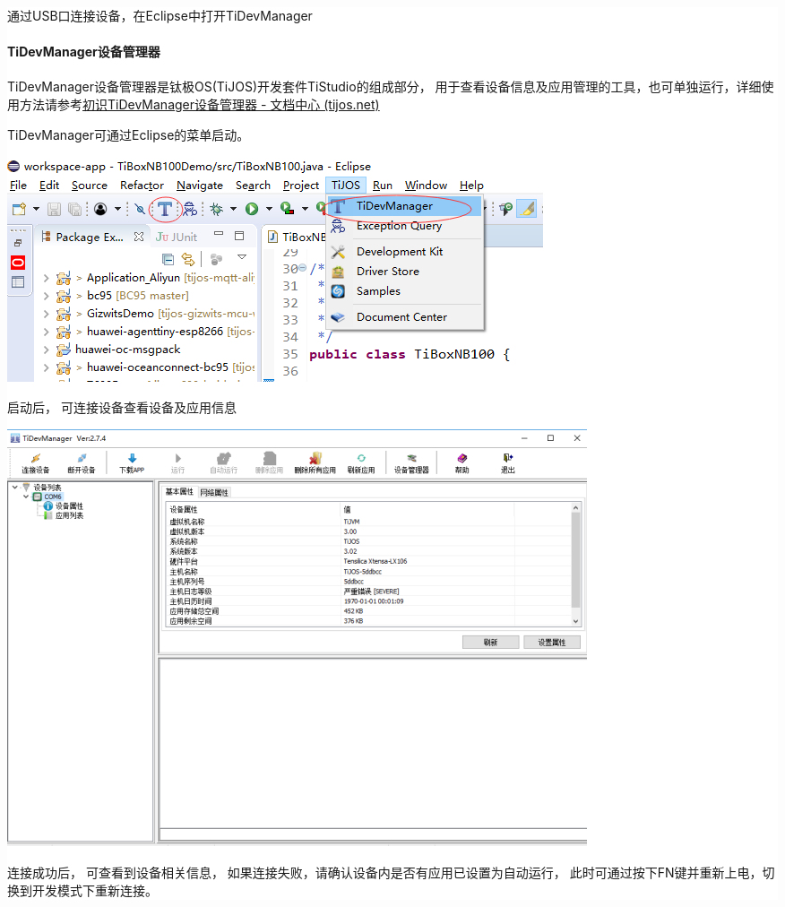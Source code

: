 通过USB口连接设备，在Eclipse中打开TiDevManager

#### TiDevManager设备管理器

TiDevManager设备管理器是钛极OS(TiJOS)开发套件TiStudio的组成部分， 用于查看设备信息及应用管理的工具，也可单独运行，详细使用方法请参考[初识TiDevManager设备管理器 - 文档中心 (tijos.net)](http://dev.tijos.net/docstore/tijos-development-course/step2-device_manager/about_tidevmanager/)

TiDevManager可通过Eclipse的菜单启动。

![1538274075455](./img/1538274075455.png)

启动后， 可连接设备查看设备及应用信息

![1538275622754](./img/1538275622754.png)

连接成功后， 可查看到设备相关信息， 如果连接失败，请确认设备内是否有应用已设置为自动运行， 此时可通过按下FN键并重新上电，切换到开发模式下重新连接。

